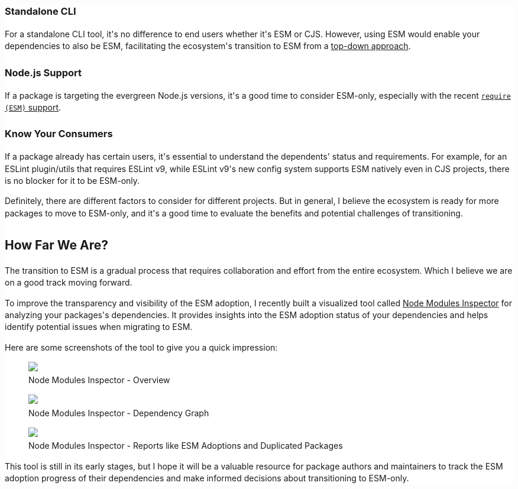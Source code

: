### Standalone CLI

For a standalone CLI tool, it's no difference to end users whether it's ESM or CJS. However, using ESM would enable your dependencies to also be ESM, facilitating the ecosystem's transition to ESM from a [top-down approach](#top-down--bottom-up).

### Node.js Support

If a package is targeting the evergreen Node.js versions, it's a good time to consider ESM-only, especially with the recent [`require(ESM)` support](#requiring-esm-in-nodejs).

### Know Your Consumers

If a package already has certain users, it's essential to understand the dependents' status and requirements. For example, for an ESLint plugin/utils that requires ESLint v9, while ESLint v9's new config system supports ESM natively even in CJS projects, there is no blocker for it to be ESM-only.

Definitely, there are different factors to consider for different projects. But in general, I believe the ecosystem is ready for more packages to move to ESM-only, and it's a good time to evaluate the benefits and potential challenges of transitioning.

## How Far We Are?

The transition to ESM is a gradual process that requires collaboration and effort from the entire ecosystem. Which I believe we are on a good track moving forward.

To improve the transparency and visibility of the ESM adoption, I recently built a visualized tool called [Node Modules Inspector](https://github.com/antfu/node-modules-inspector) for analyzing your packages's dependencies. It provides insights into the ESM adoption status of your dependencies and helps identify potential issues when migrating to ESM.

Here are some screenshots of the tool to give you a quick impression:

<figure>
  <img src="/images/node-modules-inspector-1.png" scale-110 />
  <figcaption text-center>Node Modules Inspector - Overview</figcaption>
</figure>

<figure>
  <img src="/images/node-modules-inspector-2.png" scale-110 />
  <figcaption text-center>Node Modules Inspector - Dependency Graph</figcaption>
</figure>

<figure>
  <img src="/images/node-modules-inspector-3.png" scale-110 />
  <figcaption text-center>Node Modules Inspector - Reports like ESM Adoptions and Duplicated Packages</figcaption>
</figure>

This tool is still in its early stages, but I hope it will be a valuable resource for package authors and maintainers to track the ESM adoption progress of their dependencies and make informed decisions about transitioning to ESM-only.
